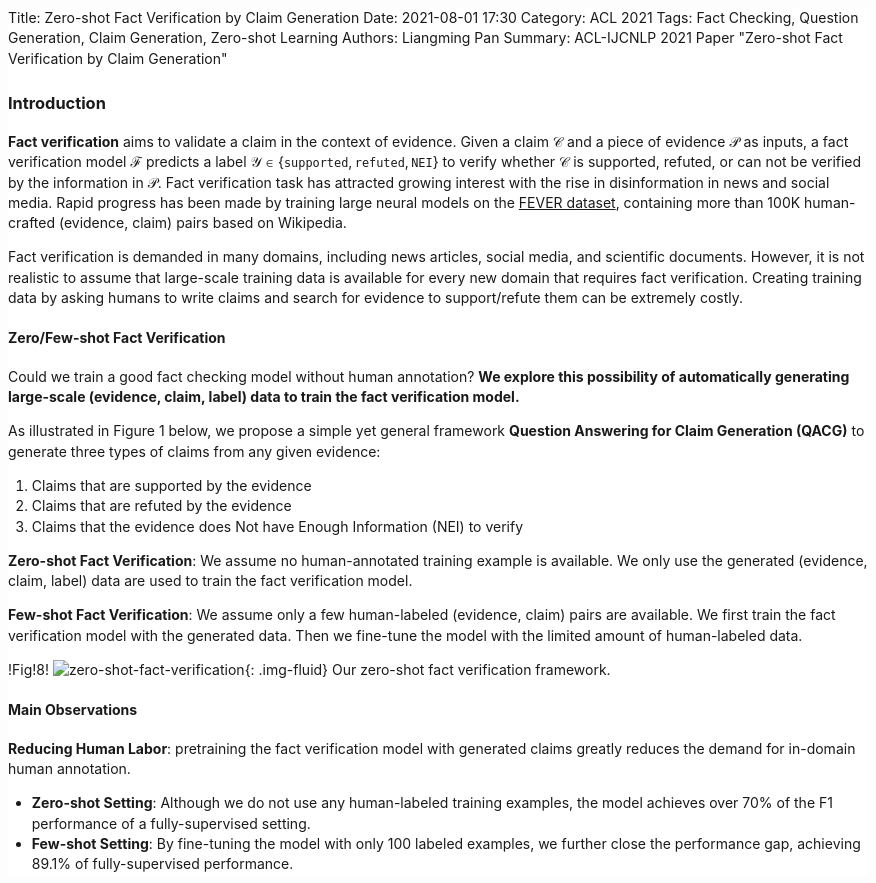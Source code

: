 Title: Zero-shot Fact Verification by Claim Generation
Date: 2021-08-01 17:30
Category: ACL 2021
Tags: Fact Checking, Question Generation, Claim Generation, Zero-shot Learning
Authors: Liangming Pan
Summary: ACL-IJCNLP 2021 Paper "Zero-shot Fact Verification by Claim Generation"

### Introduction

**Fact verification** aims to validate a claim in the context of evidence. Given a claim $\mathcal{C}$ and a piece of evidence $\mathcal{P}$ as inputs, a fact verification model $\mathcal{F}$ predicts a label $\mathcal{Y} \in \{\texttt{supported}, \texttt{refuted}, \texttt{NEI} \}$ to verify whether $\mathcal{C}$ is supported, refuted, or can not be verified by the information in $\mathcal{P}$. Fact verification task has attracted growing interest with the rise in disinformation in news and social media. Rapid progress has been made by training large neural models on the [FEVER dataset](https://arxiv.org/abs/1803.05355), containing more than 100K human-crafted (evidence, claim) pairs based on Wikipedia.

Fact verification is demanded in many domains, including news articles, social media, and scientific documents. However, it is not realistic to assume that large-scale training data is available for every new domain that requires fact verification. Creating training data by asking humans to write claims and search for evidence to support/refute them can be extremely costly. 

#### Zero/Few-shot Fact Verification

Could we train a good fact checking model without human annotation? **We explore this possibility of automatically generating large-scale (evidence, claim, label) data to train the fact verification model.** 

As illustrated in Figure 1 below, we propose a simple yet general framework **Question Answering for Claim Generation (QACG)** to generate three types of claims from any given evidence: 

1. Claims that are supported by the evidence
2. Claims that are refuted by the evidence
3. Claims that the evidence does Not have Enough Information (NEI) to verify

**Zero-shot Fact Verification**: We assume no human-annotated training example is available. We only use the generated (evidence, claim, label) data are used to train the fact verification model. 

**Few-shot Fact Verification**: We assume only a few human-labeled (evidence, claim) pairs are available. We first train the fact verification model with the generated data. Then we fine-tune the model with the limited amount of human-labeled data. 

!Fig!8!
![zero-shot-fact-verification](images/2108/zero-shot-fact-verification.png){: .img-fluid}
Our zero-shot fact verification framework.

#### Main Observations

**Reducing Human Labor**: pretraining the fact verification model with generated claims greatly reduces the demand for in-domain human annotation. 
- **Zero-shot Setting**: Although we do not use any human-labeled training examples, the model achieves over 70% of the F1 performance of a fully-supervised setting. 
- **Few-shot Setting**: By fine-tuning the model with only 100 labeled examples, we further close the performance gap, achieving 89.1% of fully-supervised performance. 
